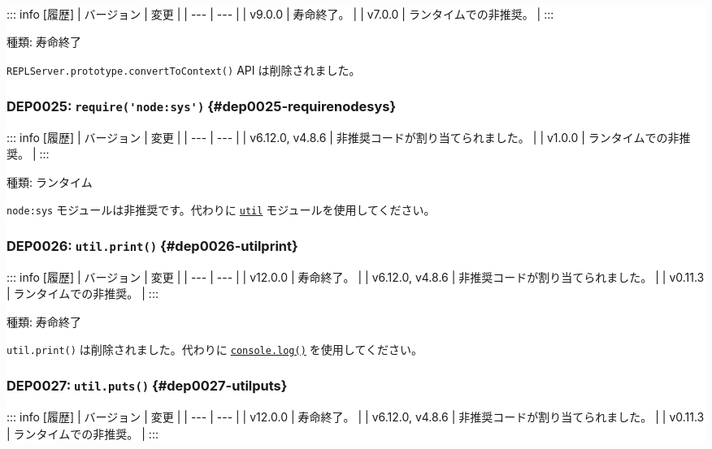 ::: info [履歴]
| バージョン | 変更 |
| --- | --- |
| v9.0.0 | 寿命終了。 |
| v7.0.0 | ランタイムでの非推奨。 |
:::

種類: 寿命終了

`REPLServer.prototype.convertToContext()` API は削除されました。

### DEP0025: `require('node:sys')` {#dep0025-requirenodesys}

::: info [履歴]
| バージョン | 変更 |
| --- | --- |
| v6.12.0, v4.8.6 | 非推奨コードが割り当てられました。 |
| v1.0.0 | ランタイムでの非推奨。 |
:::

種類: ランタイム

`node:sys` モジュールは非推奨です。代わりに [`util`](/ja/nodejs/api/util) モジュールを使用してください。

### DEP0026: `util.print()` {#dep0026-utilprint}

::: info [履歴]
| バージョン | 変更 |
| --- | --- |
| v12.0.0 | 寿命終了。 |
| v6.12.0, v4.8.6 | 非推奨コードが割り当てられました。 |
| v0.11.3 | ランタイムでの非推奨。 |
:::

種類: 寿命終了

`util.print()` は削除されました。代わりに [`console.log()`](/ja/nodejs/api/console#consolelogdata-args) を使用してください。

### DEP0027: `util.puts()` {#dep0027-utilputs}

::: info [履歴]
| バージョン | 変更 |
| --- | --- |
| v12.0.0 | 寿命終了。 |
| v6.12.0, v4.8.6 | 非推奨コードが割り当てられました。 |
| v0.11.3 | ランタイムでの非推奨。 |
:::
